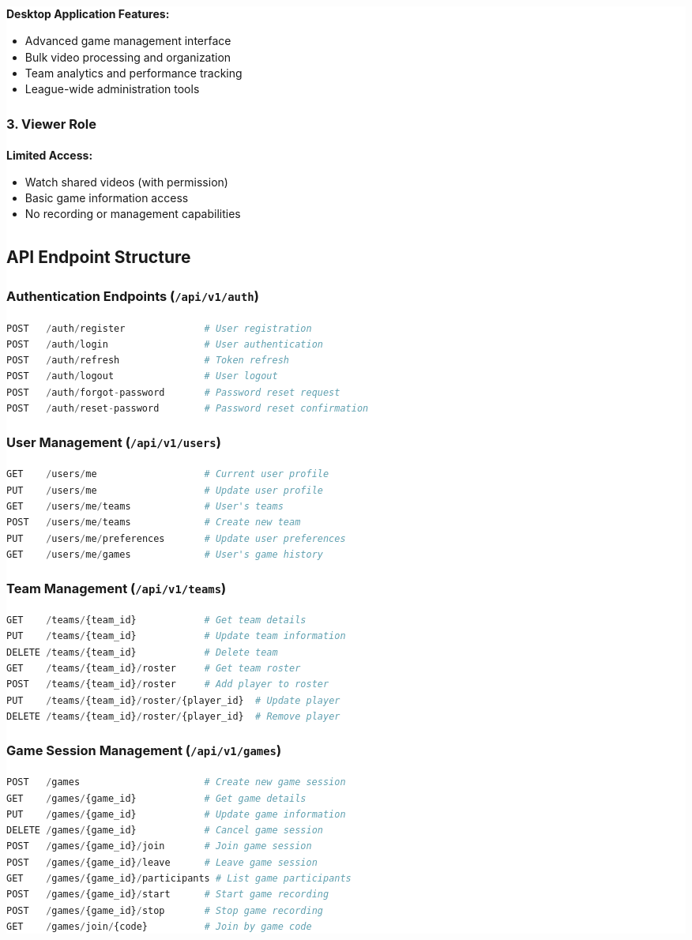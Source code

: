 **Desktop Application Features:**
- Advanced game management interface
- Bulk video processing and organization
- Team analytics and performance tracking
- League-wide administration tools

### 3. Viewer Role
**Limited Access:**
- Watch shared videos (with permission)
- Basic game information access
- No recording or management capabilities

## API Endpoint Structure

### Authentication Endpoints (`/api/v1/auth`)
```python
POST   /auth/register              # User registration
POST   /auth/login                 # User authentication
POST   /auth/refresh               # Token refresh
POST   /auth/logout                # User logout
POST   /auth/forgot-password       # Password reset request
POST   /auth/reset-password        # Password reset confirmation
```

### User Management (`/api/v1/users`)
```python
GET    /users/me                   # Current user profile
PUT    /users/me                   # Update user profile
GET    /users/me/teams             # User's teams
POST   /users/me/teams             # Create new team
PUT    /users/me/preferences       # Update user preferences
GET    /users/me/games             # User's game history
```

### Team Management (`/api/v1/teams`)
```python
GET    /teams/{team_id}            # Get team details
PUT    /teams/{team_id}            # Update team information
DELETE /teams/{team_id}            # Delete team
GET    /teams/{team_id}/roster     # Get team roster
POST   /teams/{team_id}/roster     # Add player to roster
PUT    /teams/{team_id}/roster/{player_id}  # Update player
DELETE /teams/{team_id}/roster/{player_id}  # Remove player
```

### Game Session Management (`/api/v1/games`)
```python
POST   /games                      # Create new game session
GET    /games/{game_id}            # Get game details
PUT    /games/{game_id}            # Update game information
DELETE /games/{game_id}            # Cancel game session
POST   /games/{game_id}/join       # Join game session
POST   /games/{game_id}/leave      # Leave game session
GET    /games/{game_id}/participants # List game participants
POST   /games/{game_id}/start      # Start game recording
POST   /games/{game_id}/stop       # Stop game recording
GET    /games/join/{code}          # Join by game code
```
